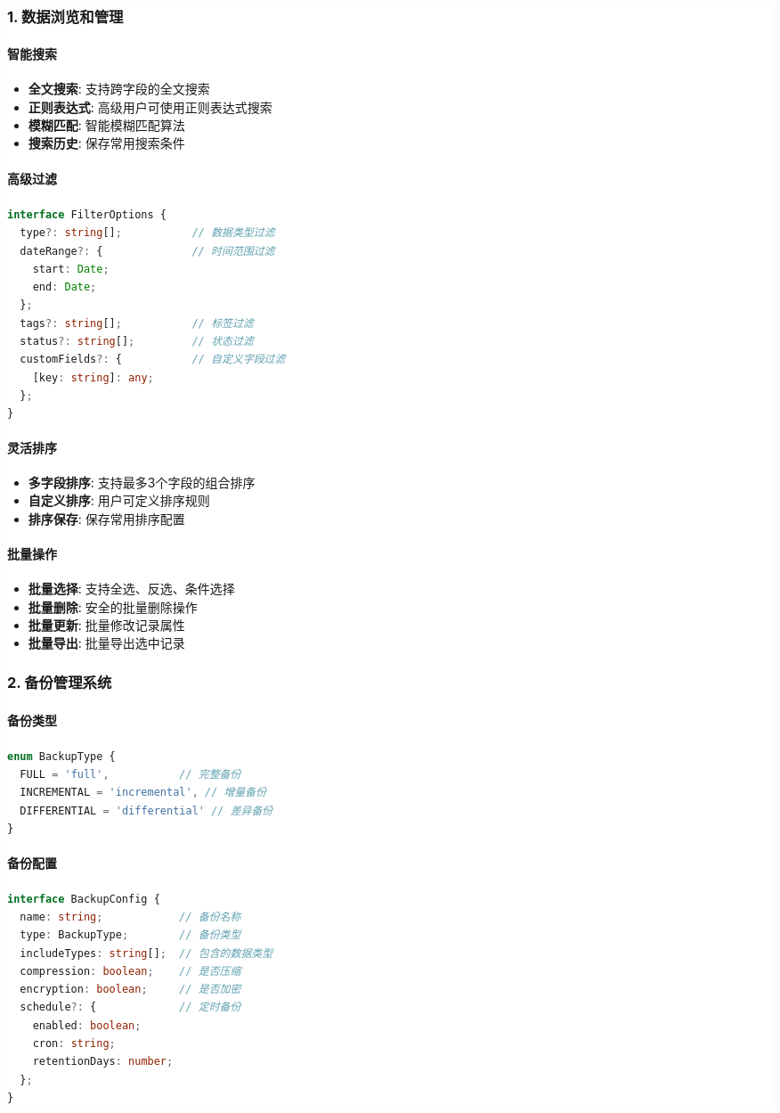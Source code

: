 ### 1. 数据浏览和管理

#### 智能搜索
- **全文搜索**: 支持跨字段的全文搜索
- **正则表达式**: 高级用户可使用正则表达式搜索
- **模糊匹配**: 智能模糊匹配算法
- **搜索历史**: 保存常用搜索条件

#### 高级过滤
```typescript
interface FilterOptions {
  type?: string[];           // 数据类型过滤
  dateRange?: {              // 时间范围过滤
    start: Date;
    end: Date;
  };
  tags?: string[];           // 标签过滤
  status?: string[];         // 状态过滤
  customFields?: {           // 自定义字段过滤
    [key: string]: any;
  };
}
```

#### 灵活排序
- **多字段排序**: 支持最多3个字段的组合排序
- **自定义排序**: 用户可定义排序规则
- **排序保存**: 保存常用排序配置

#### 批量操作
- **批量选择**: 支持全选、反选、条件选择
- **批量删除**: 安全的批量删除操作
- **批量更新**: 批量修改记录属性
- **批量导出**: 批量导出选中记录

### 2. 备份管理系统

#### 备份类型
```typescript
enum BackupType {
  FULL = 'full',           // 完整备份
  INCREMENTAL = 'incremental', // 增量备份
  DIFFERENTIAL = 'differential' // 差异备份
}
```

#### 备份配置
```typescript
interface BackupConfig {
  name: string;            // 备份名称
  type: BackupType;        // 备份类型
  includeTypes: string[];  // 包含的数据类型
  compression: boolean;    // 是否压缩
  encryption: boolean;     // 是否加密
  schedule?: {             // 定时备份
    enabled: boolean;
    cron: string;
    retentionDays: number;
  };
}
```
